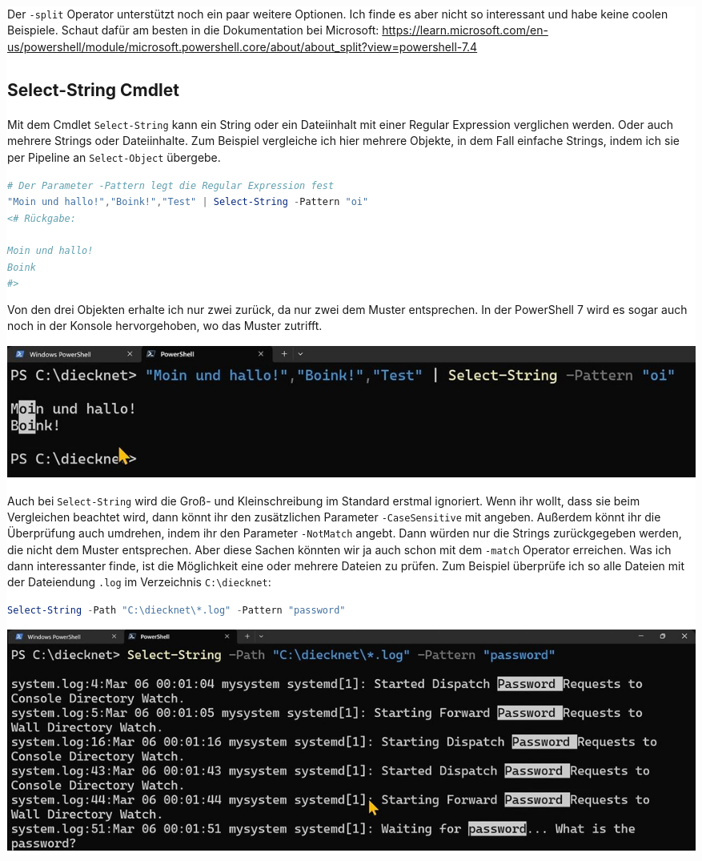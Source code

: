 Der `-split` Operator unterstützt noch ein paar weitere Optionen. Ich finde es aber nicht so interessant und habe keine coolen Beispiele. Schaut dafür am besten in die Dokumentation bei Microsoft: <https://learn.microsoft.com/en-us/powershell/module/microsoft.powershell.core/about/about_split?view=powershell-7.4>

## Select-String Cmdlet

Mit dem Cmdlet `Select-String` kann ein String oder ein Dateiinhalt mit einer Regular Expression verglichen werden. Oder auch mehrere Strings oder Dateiinhalte.
Zum Beispiel vergleiche ich hier mehrere Objekte, in dem Fall einfache Strings, indem ich sie per Pipeline an `Select-Object` übergebe.

```powershell
# Der Parameter -Pattern legt die Regular Expression fest
"Moin und hallo!","Boink!","Test" | Select-String -Pattern "oi"
<# Rückgabe:

Moin und hallo!
Boink
#>
```

Von den drei Objekten erhalte ich nur zwei zurück, da nur zwei dem Muster entsprechen. In der PowerShell 7 wird es sogar auch noch in der Konsole hervorgehoben, wo das Muster zutrifft.

[![Highlight der Suchtreffer bei Select-String in PowerShell 7](/images/2024/2024-03-19_RegEx_Highlight_in_PS7.jpg "Highlight der Suchtreffer bei Select-String in PowerShell 7")](/images/2024/2024-03-19_RegEx_Highlight_in_PS7.jpg)  

Auch bei `Select-String` wird die Groß- und Kleinschreibung im Standard erstmal ignoriert. Wenn ihr wollt, dass sie beim Vergleichen beachtet wird, dann könnt ihr den zusätzlichen Parameter `-CaseSensitive` mit angeben. Außerdem könnt ihr die Überprüfung auch umdrehen, indem ihr den Parameter `-NotMatch` angebt. Dann würden nur die Strings zurückgegeben werden, die nicht dem Muster entsprechen.
Aber diese Sachen könnten wir ja auch schon mit dem `-match` Operator erreichen. Was ich dann interessanter finde, ist die Möglichkeit eine oder mehrere Dateien zu prüfen.
Zum Beispiel überprüfe ich so alle Dateien mit der Dateiendung `.log` im Verzeichnis `C:\diecknet`:

```powershell
Select-String -Path "C:\diecknet\*.log" -Pattern "password"
```

[![Highlight der Suchtreffer in einer Datei bei Select-String in PowerShell 7](/images/2024/2024-03-19_RegEx_Select-String-Files.jpg "Highlight der Suchtreffer in einer Datei bei Select-String in PowerShell 7")](/images/2024/2024-03-19_RegEx_Select-String-Files.jpg)  
